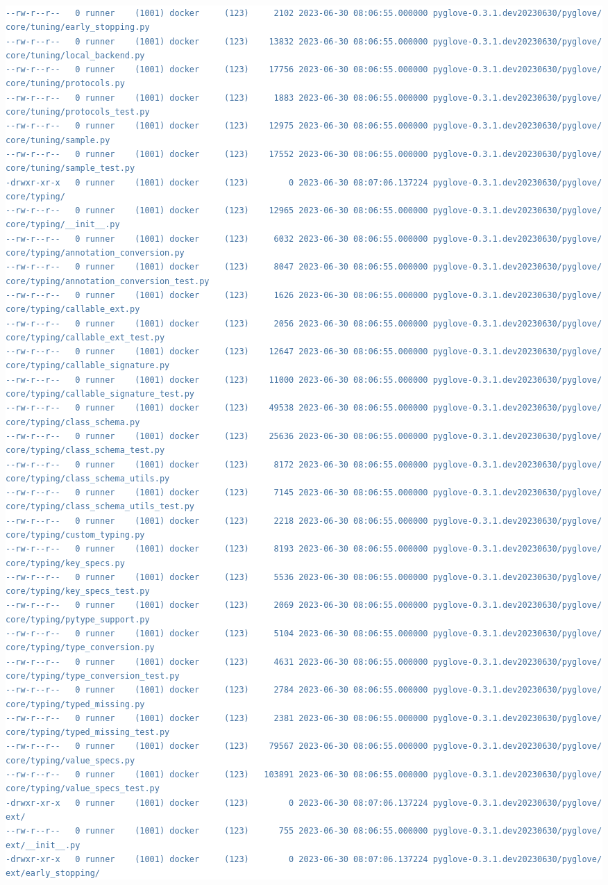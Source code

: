 ```diff
--rw-r--r--   0 runner    (1001) docker     (123)     2102 2023-06-30 08:06:55.000000 pyglove-0.3.1.dev20230630/pyglove/core/tuning/early_stopping.py
--rw-r--r--   0 runner    (1001) docker     (123)    13832 2023-06-30 08:06:55.000000 pyglove-0.3.1.dev20230630/pyglove/core/tuning/local_backend.py
--rw-r--r--   0 runner    (1001) docker     (123)    17756 2023-06-30 08:06:55.000000 pyglove-0.3.1.dev20230630/pyglove/core/tuning/protocols.py
--rw-r--r--   0 runner    (1001) docker     (123)     1883 2023-06-30 08:06:55.000000 pyglove-0.3.1.dev20230630/pyglove/core/tuning/protocols_test.py
--rw-r--r--   0 runner    (1001) docker     (123)    12975 2023-06-30 08:06:55.000000 pyglove-0.3.1.dev20230630/pyglove/core/tuning/sample.py
--rw-r--r--   0 runner    (1001) docker     (123)    17552 2023-06-30 08:06:55.000000 pyglove-0.3.1.dev20230630/pyglove/core/tuning/sample_test.py
-drwxr-xr-x   0 runner    (1001) docker     (123)        0 2023-06-30 08:07:06.137224 pyglove-0.3.1.dev20230630/pyglove/core/typing/
--rw-r--r--   0 runner    (1001) docker     (123)    12965 2023-06-30 08:06:55.000000 pyglove-0.3.1.dev20230630/pyglove/core/typing/__init__.py
--rw-r--r--   0 runner    (1001) docker     (123)     6032 2023-06-30 08:06:55.000000 pyglove-0.3.1.dev20230630/pyglove/core/typing/annotation_conversion.py
--rw-r--r--   0 runner    (1001) docker     (123)     8047 2023-06-30 08:06:55.000000 pyglove-0.3.1.dev20230630/pyglove/core/typing/annotation_conversion_test.py
--rw-r--r--   0 runner    (1001) docker     (123)     1626 2023-06-30 08:06:55.000000 pyglove-0.3.1.dev20230630/pyglove/core/typing/callable_ext.py
--rw-r--r--   0 runner    (1001) docker     (123)     2056 2023-06-30 08:06:55.000000 pyglove-0.3.1.dev20230630/pyglove/core/typing/callable_ext_test.py
--rw-r--r--   0 runner    (1001) docker     (123)    12647 2023-06-30 08:06:55.000000 pyglove-0.3.1.dev20230630/pyglove/core/typing/callable_signature.py
--rw-r--r--   0 runner    (1001) docker     (123)    11000 2023-06-30 08:06:55.000000 pyglove-0.3.1.dev20230630/pyglove/core/typing/callable_signature_test.py
--rw-r--r--   0 runner    (1001) docker     (123)    49538 2023-06-30 08:06:55.000000 pyglove-0.3.1.dev20230630/pyglove/core/typing/class_schema.py
--rw-r--r--   0 runner    (1001) docker     (123)    25636 2023-06-30 08:06:55.000000 pyglove-0.3.1.dev20230630/pyglove/core/typing/class_schema_test.py
--rw-r--r--   0 runner    (1001) docker     (123)     8172 2023-06-30 08:06:55.000000 pyglove-0.3.1.dev20230630/pyglove/core/typing/class_schema_utils.py
--rw-r--r--   0 runner    (1001) docker     (123)     7145 2023-06-30 08:06:55.000000 pyglove-0.3.1.dev20230630/pyglove/core/typing/class_schema_utils_test.py
--rw-r--r--   0 runner    (1001) docker     (123)     2218 2023-06-30 08:06:55.000000 pyglove-0.3.1.dev20230630/pyglove/core/typing/custom_typing.py
--rw-r--r--   0 runner    (1001) docker     (123)     8193 2023-06-30 08:06:55.000000 pyglove-0.3.1.dev20230630/pyglove/core/typing/key_specs.py
--rw-r--r--   0 runner    (1001) docker     (123)     5536 2023-06-30 08:06:55.000000 pyglove-0.3.1.dev20230630/pyglove/core/typing/key_specs_test.py
--rw-r--r--   0 runner    (1001) docker     (123)     2069 2023-06-30 08:06:55.000000 pyglove-0.3.1.dev20230630/pyglove/core/typing/pytype_support.py
--rw-r--r--   0 runner    (1001) docker     (123)     5104 2023-06-30 08:06:55.000000 pyglove-0.3.1.dev20230630/pyglove/core/typing/type_conversion.py
--rw-r--r--   0 runner    (1001) docker     (123)     4631 2023-06-30 08:06:55.000000 pyglove-0.3.1.dev20230630/pyglove/core/typing/type_conversion_test.py
--rw-r--r--   0 runner    (1001) docker     (123)     2784 2023-06-30 08:06:55.000000 pyglove-0.3.1.dev20230630/pyglove/core/typing/typed_missing.py
--rw-r--r--   0 runner    (1001) docker     (123)     2381 2023-06-30 08:06:55.000000 pyglove-0.3.1.dev20230630/pyglove/core/typing/typed_missing_test.py
--rw-r--r--   0 runner    (1001) docker     (123)    79567 2023-06-30 08:06:55.000000 pyglove-0.3.1.dev20230630/pyglove/core/typing/value_specs.py
--rw-r--r--   0 runner    (1001) docker     (123)   103891 2023-06-30 08:06:55.000000 pyglove-0.3.1.dev20230630/pyglove/core/typing/value_specs_test.py
-drwxr-xr-x   0 runner    (1001) docker     (123)        0 2023-06-30 08:07:06.137224 pyglove-0.3.1.dev20230630/pyglove/ext/
--rw-r--r--   0 runner    (1001) docker     (123)      755 2023-06-30 08:06:55.000000 pyglove-0.3.1.dev20230630/pyglove/ext/__init__.py
-drwxr-xr-x   0 runner    (1001) docker     (123)        0 2023-06-30 08:07:06.137224 pyglove-0.3.1.dev20230630/pyglove/ext/early_stopping/
```